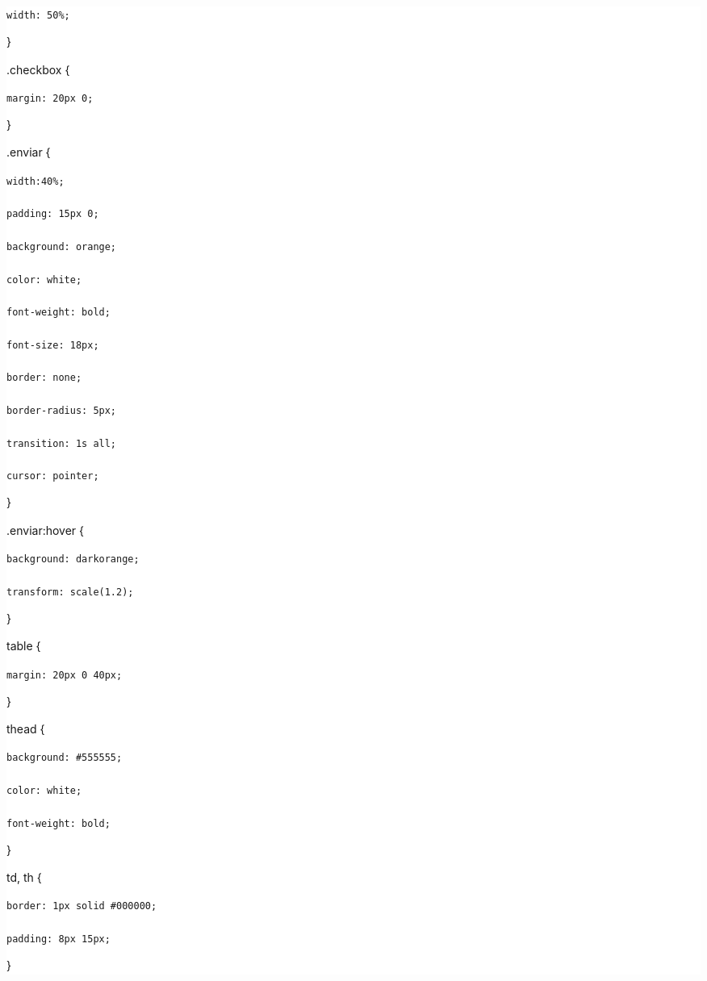 	width: 50%;

}



.checkbox {

	margin: 20px 0;

}



.enviar {

	width:40%;

	padding: 15px 0;

	background: orange;

	color: white;

	font-weight: bold;

	font-size: 18px;

	border: none;

	border-radius: 5px;

	transition: 1s all;

	cursor: pointer;

}



.enviar:hover {

	background: darkorange;

	transform: scale(1.2);

}



table {

	margin: 20px 0 40px;

}



thead {

	background: #555555;

	color: white;

	font-weight: bold;

}



td, th {

	border: 1px solid #000000;

	padding: 8px 15px;

}
